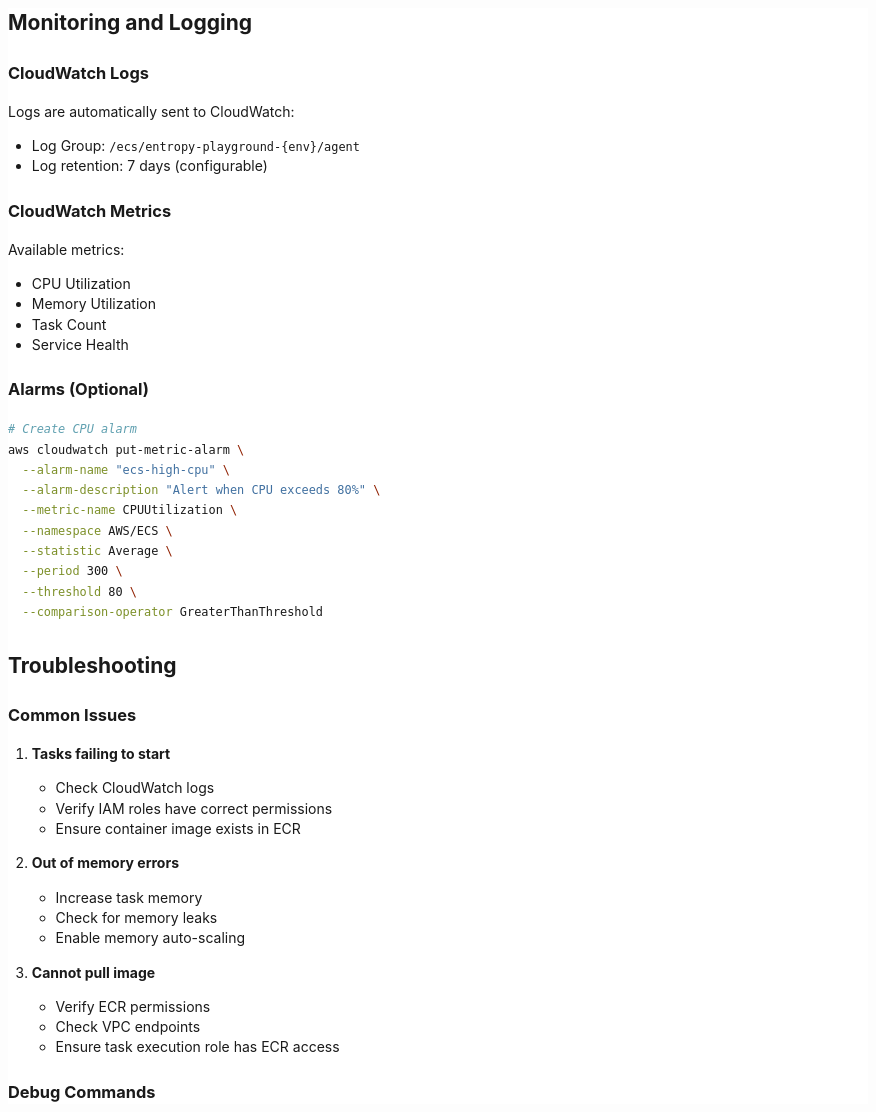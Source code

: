 ## Monitoring and Logging

### CloudWatch Logs

Logs are automatically sent to CloudWatch:
- Log Group: `/ecs/entropy-playground-{env}/agent`
- Log retention: 7 days (configurable)

### CloudWatch Metrics

Available metrics:
- CPU Utilization
- Memory Utilization
- Task Count
- Service Health

### Alarms (Optional)

```bash
# Create CPU alarm
aws cloudwatch put-metric-alarm \
  --alarm-name "ecs-high-cpu" \
  --alarm-description "Alert when CPU exceeds 80%" \
  --metric-name CPUUtilization \
  --namespace AWS/ECS \
  --statistic Average \
  --period 300 \
  --threshold 80 \
  --comparison-operator GreaterThanThreshold
```

## Troubleshooting

### Common Issues

1. **Tasks failing to start**
   - Check CloudWatch logs
   - Verify IAM roles have correct permissions
   - Ensure container image exists in ECR

2. **Out of memory errors**
   - Increase task memory
   - Check for memory leaks
   - Enable memory auto-scaling

3. **Cannot pull image**
   - Verify ECR permissions
   - Check VPC endpoints
   - Ensure task execution role has ECR access

### Debug Commands
